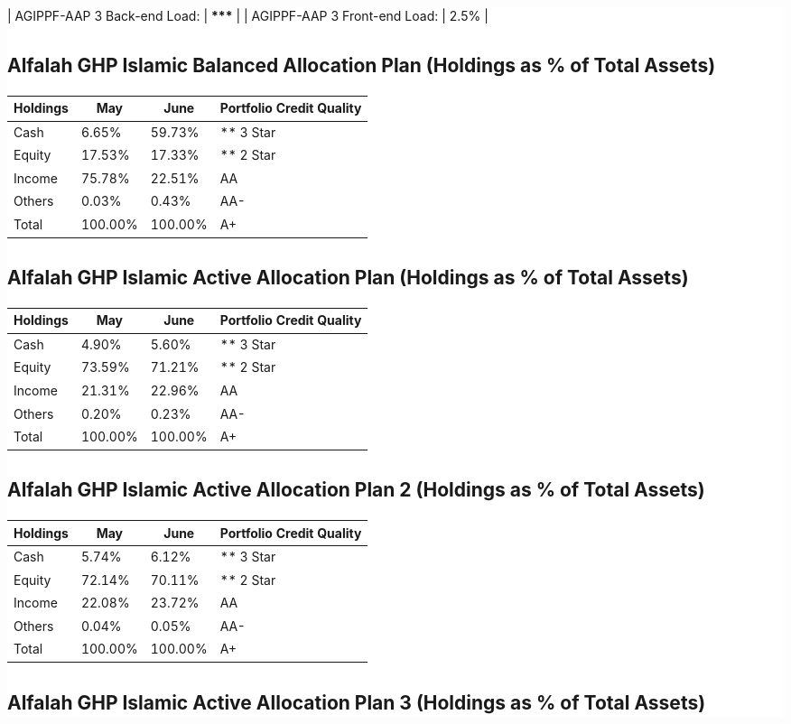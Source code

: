 | AGIPPF-AAP 3 Back-end Load:  | **\*\*\***                                                                                                                       |
| AGIPPF-AAP 3 Front-end Load: | 2.5%                                                                                                                             |

## Alfalah GHP Islamic Balanced Allocation Plan (Holdings as % of Total Assets)

| Holdings | May     | June    | Portfolio Credit Quality |
| -------- | ------- | ------- | ------------------------ |
| Cash     | 6.65%   | 59.73%  | \*\* 3 Star              |
| Equity   | 17.53%  | 17.33%  | \*\* 2 Star              |
| Income   | 75.78%  | 22.51%  | AA                       |
| Others   | 0.03%   | 0.43%   | AA-                      |
| Total    | 100.00% | 100.00% | A+                       |

## Alfalah GHP Islamic Active Allocation Plan (Holdings as % of Total Assets)

| Holdings | May     | June    | Portfolio Credit Quality |
| -------- | ------- | ------- | ------------------------ |
| Cash     | 4.90%   | 5.60%   | \*\* 3 Star              |
| Equity   | 73.59%  | 71.21%  | \*\* 2 Star              |
| Income   | 21.31%  | 22.96%  | AA                       |
| Others   | 0.20%   | 0.23%   | AA-                      |
| Total    | 100.00% | 100.00% | A+                       |

## Alfalah GHP Islamic Active Allocation Plan 2 (Holdings as % of Total Assets)

| Holdings | May     | June    | Portfolio Credit Quality |
| -------- | ------- | ------- | ------------------------ |
| Cash     | 5.74%   | 6.12%   | \*\* 3 Star              |
| Equity   | 72.14%  | 70.11%  | \*\* 2 Star              |
| Income   | 22.08%  | 23.72%  | AA                       |
| Others   | 0.04%   | 0.05%   | AA-                      |
| Total    | 100.00% | 100.00% | A+                       |

## Alfalah GHP Islamic Active Allocation Plan 3 (Holdings as % of Total Assets)
